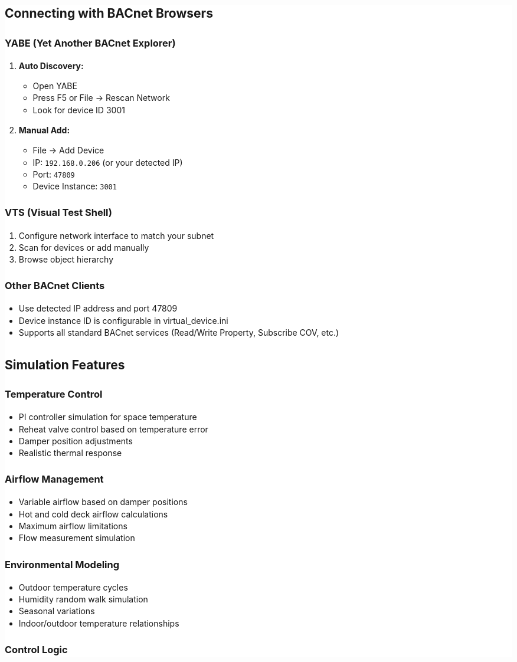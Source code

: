 ## Connecting with BACnet Browsers

### YABE (Yet Another BACnet Explorer)

1. **Auto Discovery:**

   - Open YABE
   - Press F5 or File → Rescan Network
   - Look for device ID 3001

2. **Manual Add:**
   - File → Add Device
   - IP: `192.168.0.206` (or your detected IP)
   - Port: `47809`
   - Device Instance: `3001`

### VTS (Visual Test Shell)

1. Configure network interface to match your subnet
2. Scan for devices or add manually
3. Browse object hierarchy

### Other BACnet Clients

- Use detected IP address and port 47809
- Device instance ID is configurable in virtual_device.ini
- Supports all standard BACnet services (Read/Write Property, Subscribe COV, etc.)

## Simulation Features

### Temperature Control

- PI controller simulation for space temperature
- Reheat valve control based on temperature error
- Damper position adjustments
- Realistic thermal response

### Airflow Management

- Variable airflow based on damper positions
- Hot and cold deck airflow calculations
- Maximum airflow limitations
- Flow measurement simulation

### Environmental Modeling

- Outdoor temperature cycles
- Humidity random walk simulation
- Seasonal variations
- Indoor/outdoor temperature relationships

### Control Logic

